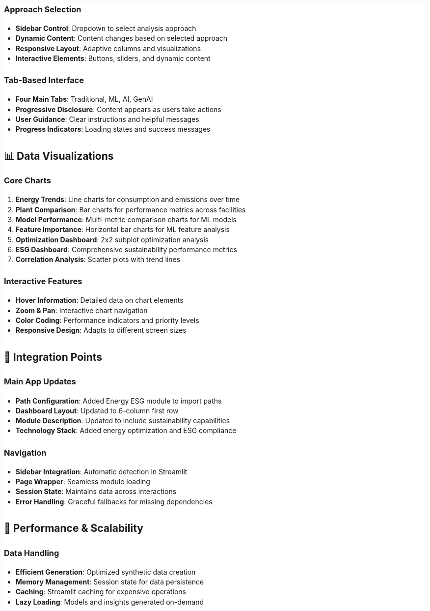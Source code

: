 ### Approach Selection
- **Sidebar Control**: Dropdown to select analysis approach
- **Dynamic Content**: Content changes based on selected approach
- **Responsive Layout**: Adaptive columns and visualizations
- **Interactive Elements**: Buttons, sliders, and dynamic content

### Tab-Based Interface
- **Four Main Tabs**: Traditional, ML, AI, GenAI
- **Progressive Disclosure**: Content appears as users take actions
- **User Guidance**: Clear instructions and helpful messages
- **Progress Indicators**: Loading states and success messages

## 📊 Data Visualizations

### Core Charts
1. **Energy Trends**: Line charts for consumption and emissions over time
2. **Plant Comparison**: Bar charts for performance metrics across facilities
3. **Model Performance**: Multi-metric comparison charts for ML models
4. **Feature Importance**: Horizontal bar charts for ML feature analysis
5. **Optimization Dashboard**: 2x2 subplot optimization analysis
6. **ESG Dashboard**: Comprehensive sustainability performance metrics
7. **Correlation Analysis**: Scatter plots with trend lines

### Interactive Features
- **Hover Information**: Detailed data on chart elements
- **Zoom & Pan**: Interactive chart navigation
- **Color Coding**: Performance indicators and priority levels
- **Responsive Design**: Adapts to different screen sizes

## 🔗 Integration Points

### Main App Updates
- **Path Configuration**: Added Energy ESG module to import paths
- **Dashboard Layout**: Updated to 6-column first row
- **Module Description**: Updated to include sustainability capabilities
- **Technology Stack**: Added energy optimization and ESG compliance

### Navigation
- **Sidebar Integration**: Automatic detection in Streamlit
- **Page Wrapper**: Seamless module loading
- **Session State**: Maintains data across interactions
- **Error Handling**: Graceful fallbacks for missing dependencies

## 🚀 Performance & Scalability

### Data Handling
- **Efficient Generation**: Optimized synthetic data creation
- **Memory Management**: Session state for data persistence
- **Caching**: Streamlit caching for expensive operations
- **Lazy Loading**: Models and insights generated on-demand
